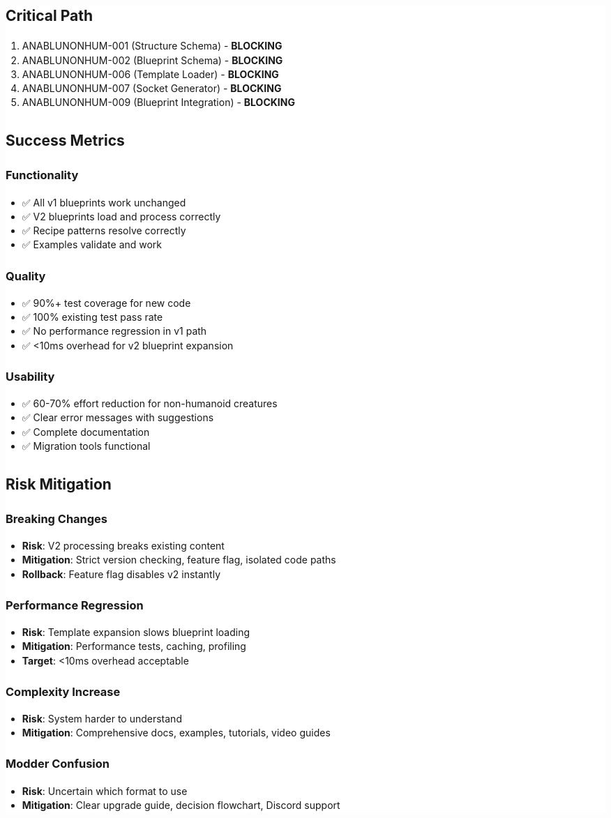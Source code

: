 ## Critical Path

1. ANABLUNONHUM-001 (Structure Schema) - **BLOCKING**
2. ANABLUNONHUM-002 (Blueprint Schema) - **BLOCKING**
3. ANABLUNONHUM-006 (Template Loader) - **BLOCKING**
4. ANABLUNONHUM-007 (Socket Generator) - **BLOCKING**
5. ANABLUNONHUM-009 (Blueprint Integration) - **BLOCKING**

## Success Metrics

### Functionality
- ✅ All v1 blueprints work unchanged
- ✅ V2 blueprints load and process correctly
- ✅ Recipe patterns resolve correctly
- ✅ Examples validate and work

### Quality
- ✅ 90%+ test coverage for new code
- ✅ 100% existing test pass rate
- ✅ No performance regression in v1 path
- ✅ <10ms overhead for v2 blueprint expansion

### Usability
- ✅ 60-70% effort reduction for non-humanoid creatures
- ✅ Clear error messages with suggestions
- ✅ Complete documentation
- ✅ Migration tools functional

## Risk Mitigation

### Breaking Changes
- **Risk**: V2 processing breaks existing content
- **Mitigation**: Strict version checking, feature flag, isolated code paths
- **Rollback**: Feature flag disables v2 instantly

### Performance Regression
- **Risk**: Template expansion slows blueprint loading
- **Mitigation**: Performance tests, caching, profiling
- **Target**: <10ms overhead acceptable

### Complexity Increase
- **Risk**: System harder to understand
- **Mitigation**: Comprehensive docs, examples, tutorials, video guides

### Modder Confusion
- **Risk**: Uncertain which format to use
- **Mitigation**: Clear upgrade guide, decision flowchart, Discord support
